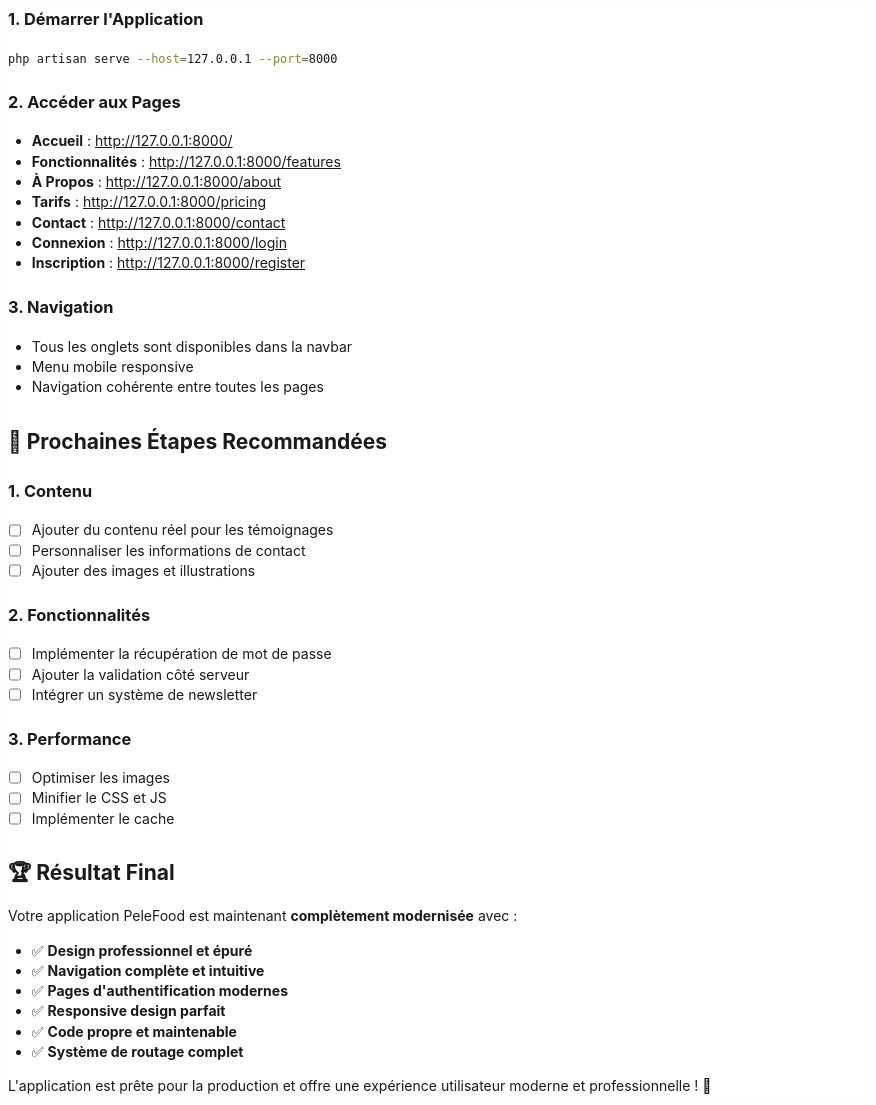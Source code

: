 ### 1. **Démarrer l'Application**
```bash
php artisan serve --host=127.0.0.1 --port=8000
```

### 2. **Accéder aux Pages**
- **Accueil** : http://127.0.0.1:8000/
- **Fonctionnalités** : http://127.0.0.1:8000/features
- **À Propos** : http://127.0.0.1:8000/about
- **Tarifs** : http://127.0.0.1:8000/pricing
- **Contact** : http://127.0.0.1:8000/contact
- **Connexion** : http://127.0.0.1:8000/login
- **Inscription** : http://127.0.0.1:8000/register

### 3. **Navigation**
- Tous les onglets sont disponibles dans la navbar
- Menu mobile responsive
- Navigation cohérente entre toutes les pages

## 🎯 **Prochaines Étapes Recommandées**

### 1. **Contenu**
- [ ] Ajouter du contenu réel pour les témoignages
- [ ] Personnaliser les informations de contact
- [ ] Ajouter des images et illustrations

### 2. **Fonctionnalités**
- [ ] Implémenter la récupération de mot de passe
- [ ] Ajouter la validation côté serveur
- [ ] Intégrer un système de newsletter

### 3. **Performance**
- [ ] Optimiser les images
- [ ] Minifier le CSS et JS
- [ ] Implémenter le cache

## 🏆 **Résultat Final**

Votre application PeleFood est maintenant **complètement modernisée** avec :
- ✅ **Design professionnel et épuré**
- ✅ **Navigation complète et intuitive**
- ✅ **Pages d'authentification modernes**
- ✅ **Responsive design parfait**
- ✅ **Code propre et maintenable**
- ✅ **Système de routage complet**

L'application est prête pour la production et offre une expérience utilisateur moderne et professionnelle ! 🎉 